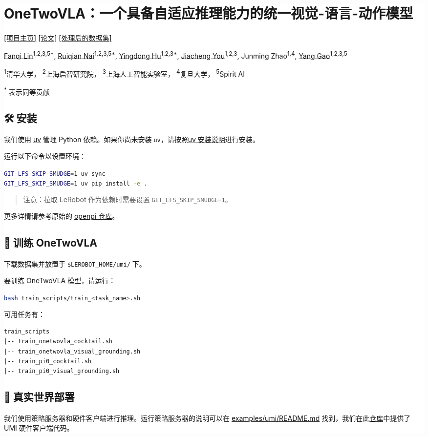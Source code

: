 # OneTwoVLA：一个具备自适应推理能力的统一视觉-语言-动作模型

[[项目主页]](https://one-two-vla.github.io/) [[论文]](https://arxiv.org/abs/2505.11917) [[处理后的数据集]](https://huggingface.co/datasets/Richard-Nai/onetwovla-dataset)

[Fanqi Lin](https://fanqi-lin.github.io/)<sup>1,2,3,5\*</sup>,
[Ruiqian Nai](https://richard-coder-nai.github.io/)<sup>1,2,3,5\*</sup>,
[Yingdong Hu](https://yingdong-hu.github.io/)<sup>1,2,3\*</sup>,
[Jiacheng You](https://scholar.google.com/citations?user=FiP-TVUAAAAJ)<sup>1,2,3</sup>,
Junming Zhao<sup>1,4</sup>,
[Yang Gao](https://yang-gao.weebly.com/)<sup>1,2,3,5</sup>

<sup>1</sup>清华大学，
<sup>2</sup>上海启智研究院，
<sup>3</sup>上海人工智能实验室，
<sup>4</sup>复旦大学，
<sup>5</sup>Spirit AI

<sup>\*</sup> 表示同等贡献


## 🛠️ 安装

我们使用 [uv](https://docs.astral.sh/uv/) 管理 Python 依赖。如果你尚未安装 `uv`，请按照[uv 安装说明](https://docs.astral.sh/uv/getting-started/installation/)进行安装。

运行以下命令以设置环境：

```bash
GIT_LFS_SKIP_SMUDGE=1 uv sync
GIT_LFS_SKIP_SMUDGE=1 uv pip install -e .
```

> 注意：拉取 LeRobot 作为依赖时需要设置 `GIT_LFS_SKIP_SMUDGE=1`。

更多详情请参考原始的 [openpi 仓库](https://github.com/Physical-Intelligence/openpi.git)。

## 🚀 训练 OneTwoVLA
下载数据集并放置于 `$LEROBOT_HOME/umi/` 下。

要训练 OneTwoVLA 模型，请运行：
```bash
bash train_scripts/train_<task_name>.sh
```
可用任务有：
```bash
train_scripts
|-- train_onetwovla_cocktail.sh
|-- train_onetwovla_visual_grounding.sh
|-- train_pi0_cocktail.sh
|-- train_pi0_visual_grounding.sh
```

## 🦾 真实世界部署
我们使用策略服务器和硬件客户端进行推理。运行策略服务器的说明可以在 [examples/umi/README.md](https://raw.githubusercontent.com/Fanqi-Lin/OneTwoVLA/main/examples/umi/README.md) 找到，我们在此[仓库](https://github.com/Fanqi-Lin/OneTwoVLA-UMI-Client)中提供了 UMI 硬件客户端代码。
